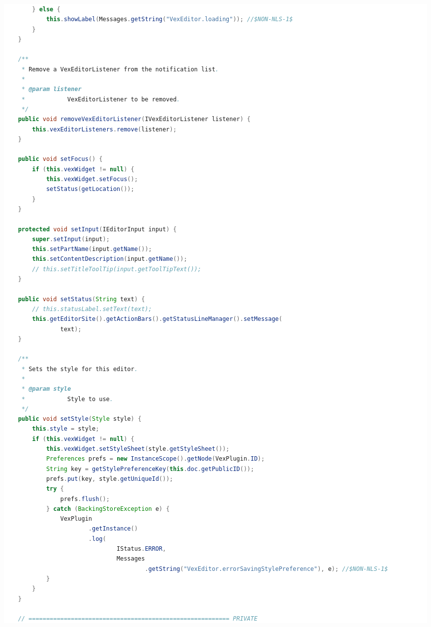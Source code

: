```java
		} else {
			this.showLabel(Messages.getString("VexEditor.loading")); //$NON-NLS-1$
		}
	}

	/**
	 * Remove a VexEditorListener from the notification list.
	 * 
	 * @param listener
	 *            VexEditorListener to be removed.
	 */
	public void removeVexEditorListener(IVexEditorListener listener) {
		this.vexEditorListeners.remove(listener);
	}

	public void setFocus() {
		if (this.vexWidget != null) {
			this.vexWidget.setFocus();
			setStatus(getLocation());
		}
	}

	protected void setInput(IEditorInput input) {
		super.setInput(input);
		this.setPartName(input.getName());
		this.setContentDescription(input.getName());
		// this.setTitleToolTip(input.getToolTipText());
	}

	public void setStatus(String text) {
		// this.statusLabel.setText(text);
		this.getEditorSite().getActionBars().getStatusLineManager().setMessage(
				text);
	}

	/**
	 * Sets the style for this editor.
	 * 
	 * @param style
	 *            Style to use.
	 */
	public void setStyle(Style style) {
		this.style = style;
		if (this.vexWidget != null) {
			this.vexWidget.setStyleSheet(style.getStyleSheet());
			Preferences prefs = new InstanceScope().getNode(VexPlugin.ID);
			String key = getStylePreferenceKey(this.doc.getPublicID());
			prefs.put(key, style.getUniqueId());
			try {
				prefs.flush();
			} catch (BackingStoreException e) {
				VexPlugin
						.getInstance()
						.log(
								IStatus.ERROR,
								Messages
										.getString("VexEditor.errorSavingStylePreference"), e); //$NON-NLS-1$
			}
		}
	}

	// ========================================================= PRIVATE
```